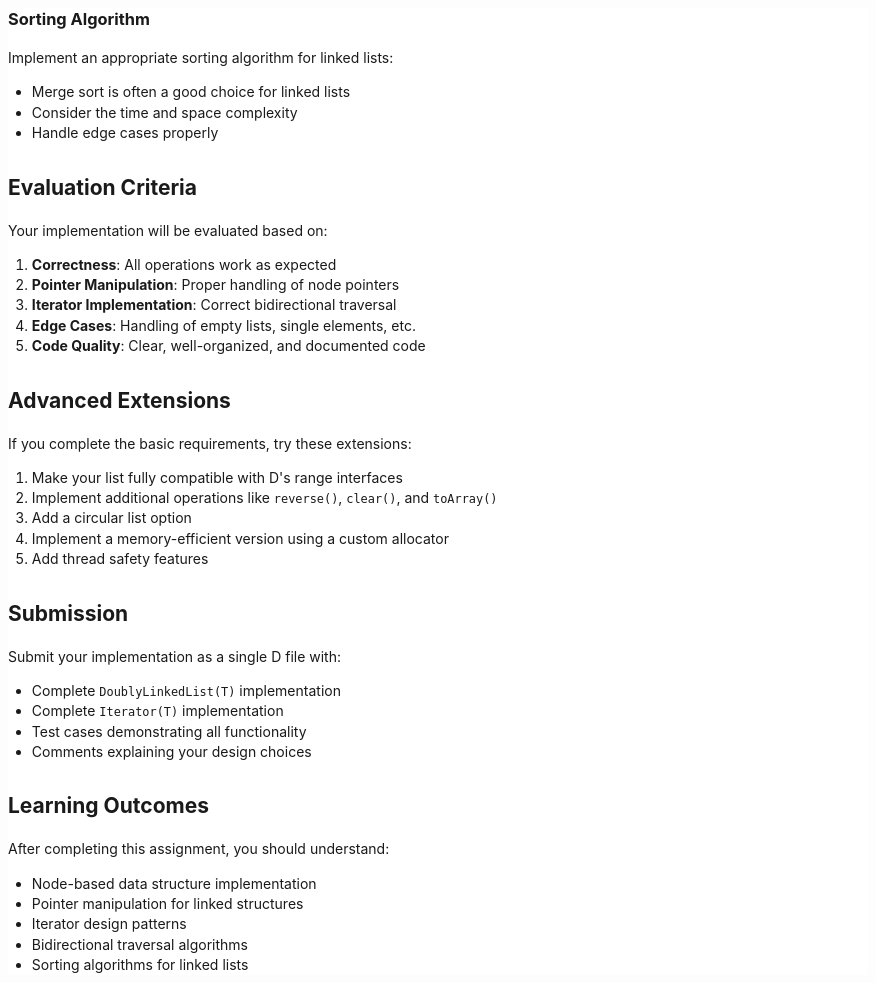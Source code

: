 ### Sorting Algorithm

Implement an appropriate sorting algorithm for linked lists:
- Merge sort is often a good choice for linked lists
- Consider the time and space complexity
- Handle edge cases properly

## Evaluation Criteria

Your implementation will be evaluated based on:

1. **Correctness**: All operations work as expected
2. **Pointer Manipulation**: Proper handling of node pointers
3. **Iterator Implementation**: Correct bidirectional traversal
4. **Edge Cases**: Handling of empty lists, single elements, etc.
5. **Code Quality**: Clear, well-organized, and documented code

## Advanced Extensions

If you complete the basic requirements, try these extensions:

1. Make your list fully compatible with D's range interfaces
2. Implement additional operations like `reverse()`, `clear()`, and `toArray()`
3. Add a circular list option
4. Implement a memory-efficient version using a custom allocator
5. Add thread safety features

## Submission

Submit your implementation as a single D file with:
- Complete `DoublyLinkedList(T)` implementation
- Complete `Iterator(T)` implementation
- Test cases demonstrating all functionality
- Comments explaining your design choices

## Learning Outcomes

After completing this assignment, you should understand:
- Node-based data structure implementation
- Pointer manipulation for linked structures
- Iterator design patterns
- Bidirectional traversal algorithms
- Sorting algorithms for linked lists
